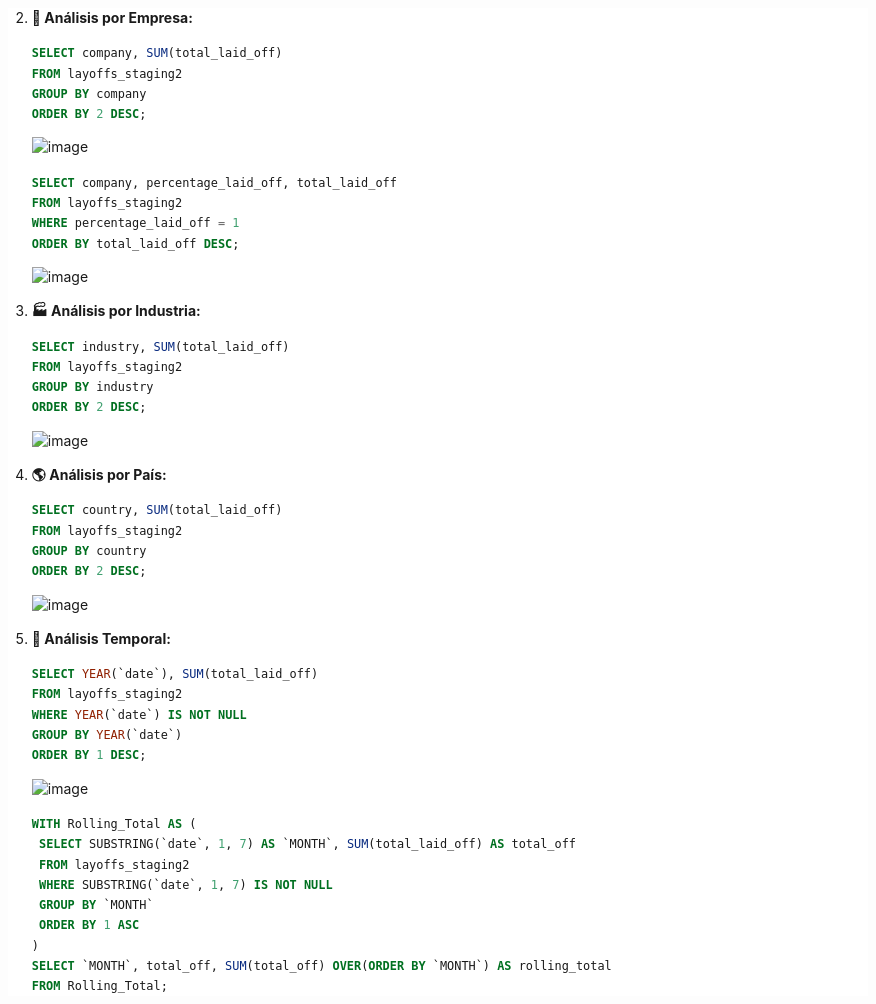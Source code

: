 2. **🏢 Análisis por Empresa:**

   ```sql
   SELECT company, SUM(total_laid_off)
   FROM layoffs_staging2
   GROUP BY company
   ORDER BY 2 DESC;
   ```

   ![image](https://github.com/user-attachments/assets/36e1323f-6189-4729-be00-55db90b8d1bd)

   ```sql
   SELECT company, percentage_laid_off, total_laid_off
   FROM layoffs_staging2
   WHERE percentage_laid_off = 1
   ORDER BY total_laid_off DESC;
   ```

   ![image](https://github.com/user-attachments/assets/6fe3cf8d-e366-4fd4-aa22-dc27820babaf)

3. **🏭 Análisis por Industria:**

   ```sql
   SELECT industry, SUM(total_laid_off)
   FROM layoffs_staging2
   GROUP BY industry
   ORDER BY 2 DESC;
   ```

   ![image](https://github.com/user-attachments/assets/be47dbc3-91e4-4382-8426-b25382688015)

4. **🌎 Análisis por País:**

   ```sql
   SELECT country, SUM(total_laid_off)
   FROM layoffs_staging2
   GROUP BY country
   ORDER BY 2 DESC;
   ```

   ![image](https://github.com/user-attachments/assets/e2460e9f-7d4e-4852-8faa-20e285e54304)

5. **📆 Análisis Temporal:**

   ```sql
   SELECT YEAR(`date`), SUM(total_laid_off)
   FROM layoffs_staging2
   WHERE YEAR(`date`) IS NOT NULL
   GROUP BY YEAR(`date`)
   ORDER BY 1 DESC;
   ```

   ![image](https://github.com/user-attachments/assets/f66fc7e8-ca90-4f33-8255-1b3b712dc5b9)

   ```sql
   WITH Rolling_Total AS (
    SELECT SUBSTRING(`date`, 1, 7) AS `MONTH`, SUM(total_laid_off) AS total_off
    FROM layoffs_staging2
    WHERE SUBSTRING(`date`, 1, 7) IS NOT NULL
    GROUP BY `MONTH`
    ORDER BY 1 ASC
   )
   SELECT `MONTH`, total_off, SUM(total_off) OVER(ORDER BY `MONTH`) AS rolling_total 
   FROM Rolling_Total;
   ```
